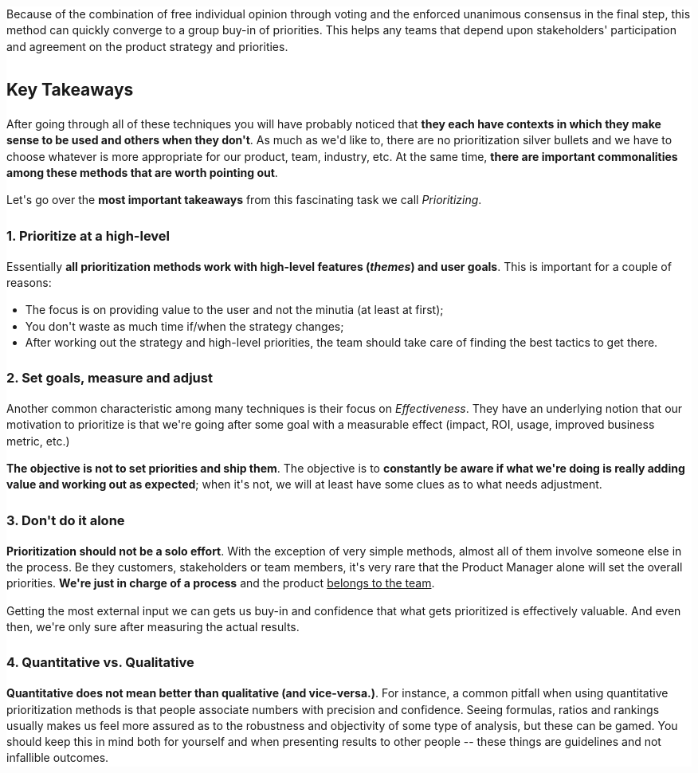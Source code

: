 Because of the combination of free individual opinion through voting and the enforced unanimous consensus in the final step, this method can quickly converge to a group buy-in of priorities. This helps any teams that depend upon stakeholders' participation and agreement on the product strategy and priorities.

## Key Takeaways

After going through all of these techniques you will have probably noticed that **they each have contexts in which they make sense to be used and others when they don't**. As much as we'd like to, there are no prioritization silver bullets and we have to choose whatever is more appropriate for our product, team, industry, etc. At the same time, **there are important commonalities among these methods that are worth pointing out**.

Let's go over the **most important takeaways** from this fascinating task we call _Prioritizing_.

### 1\. Prioritize at a high-level

Essentially **all prioritization methods work with high-level features (_themes_) and user goals**. This is important for a couple of reasons:

  * The focus is on providing value to the user and not the minutia (at least at first);
  * You don't waste as much time if/when the strategy changes;
  * After working out the strategy and high-level priorities, the team should take care of finding the best tactics to get there.

### 2\. Set goals, measure and adjust

Another common characteristic among many techniques is their focus on _Effectiveness_. They have an underlying notion that our motivation to prioritize is that we're going after some goal with a measurable effect (impact, ROI, usage, improved business metric, etc.)

**The objective is not to set priorities and ship them**. The objective is to **constantly be aware if what we're doing is really adding value and working out as expected**; when it's not, we will at least have some clues as to what needs adjustment.

### 3\. Don't do it alone

**Prioritization should not be a solo effort**. With the exception of very simple methods, almost all of them involve someone else in the process. Be they customers, stakeholders or team members, it's very rare that the Product Manager alone will set the overall priorities. **We're just in charge of a process** and the product [belongs to the team](http://blog.cauvin.org/2011/12/who-owns-product.html).

Getting the most external input we can gets us buy-in and confidence that what gets prioritized is effectively valuable. And even then, we're only sure after measuring the actual results.

### 4\. Quantitative vs. Qualitative

**Quantitative does not mean better than qualitative (and vice-versa.)**. For instance, a common pitfall when using quantitative prioritization methods is that people associate numbers with precision and confidence. Seeing formulas, ratios and rankings usually makes us feel more assured as to the robustness and objectivity of some type of analysis, but these can be gamed. You should keep this in mind both for yourself and when presenting results to other people -- these things are guidelines and not infallible outcomes.
